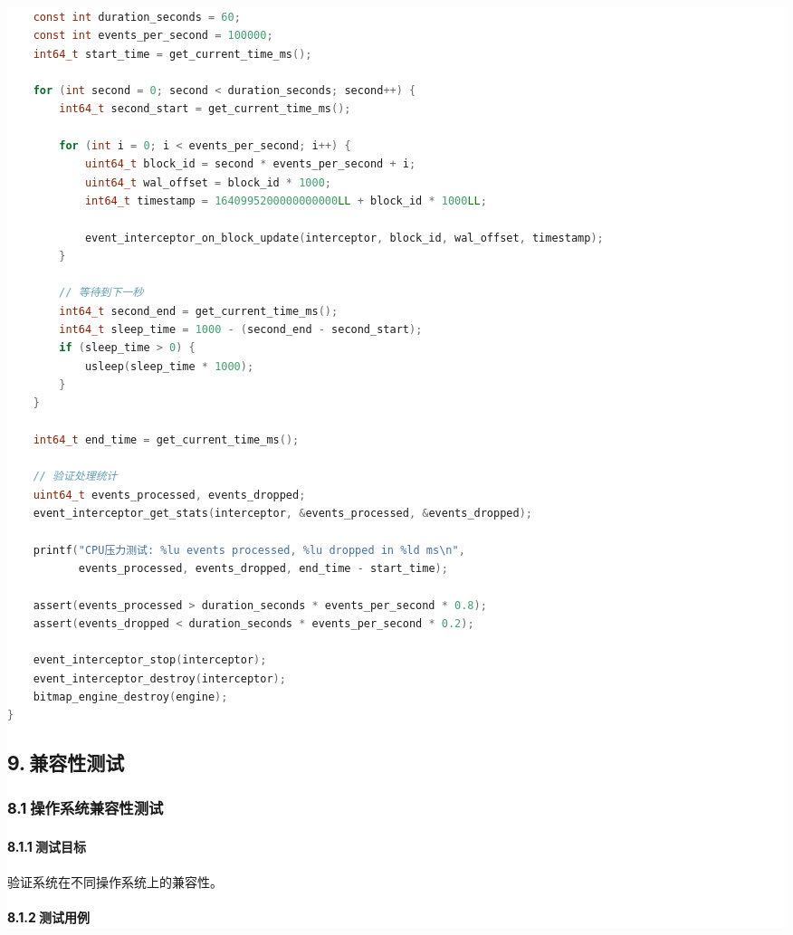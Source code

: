 ```c
    const int duration_seconds = 60;
    const int events_per_second = 100000;
    int64_t start_time = get_current_time_ms();
    
    for (int second = 0; second < duration_seconds; second++) {
        int64_t second_start = get_current_time_ms();
        
        for (int i = 0; i < events_per_second; i++) {
            uint64_t block_id = second * events_per_second + i;
            uint64_t wal_offset = block_id * 1000;
            int64_t timestamp = 1640995200000000000LL + block_id * 1000LL;
            
            event_interceptor_on_block_update(interceptor, block_id, wal_offset, timestamp);
        }
        
        // 等待到下一秒
        int64_t second_end = get_current_time_ms();
        int64_t sleep_time = 1000 - (second_end - second_start);
        if (sleep_time > 0) {
            usleep(sleep_time * 1000);
        }
    }
    
    int64_t end_time = get_current_time_ms();
    
    // 验证处理统计
    uint64_t events_processed, events_dropped;
    event_interceptor_get_stats(interceptor, &events_processed, &events_dropped);
    
    printf("CPU压力测试: %lu events processed, %lu dropped in %ld ms\n", 
           events_processed, events_dropped, end_time - start_time);
    
    assert(events_processed > duration_seconds * events_per_second * 0.8);
    assert(events_dropped < duration_seconds * events_per_second * 0.2);
    
    event_interceptor_stop(interceptor);
    event_interceptor_destroy(interceptor);
    bitmap_engine_destroy(engine);
}
```

## 9. 兼容性测试

### 8.1 操作系统兼容性测试

#### 8.1.1 测试目标
验证系统在不同操作系统上的兼容性。

#### 8.1.2 测试用例
